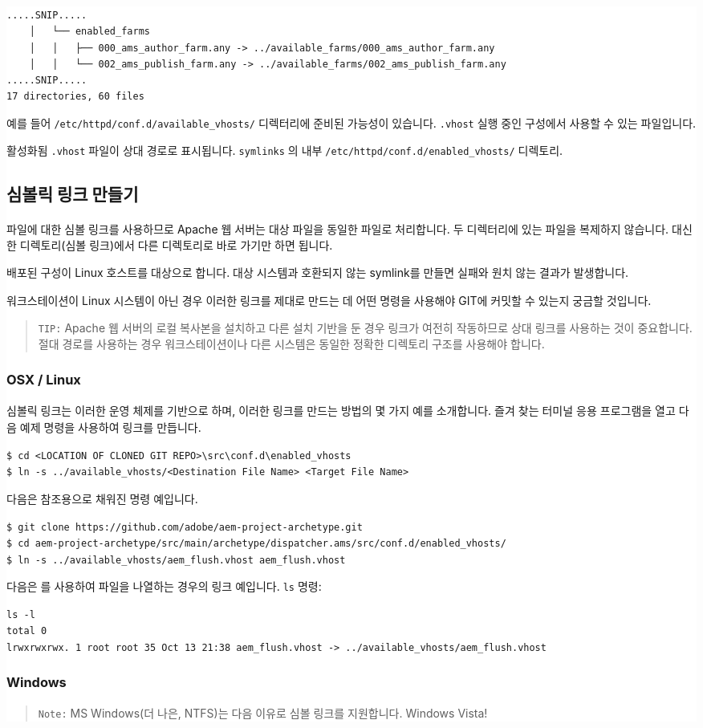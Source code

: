 ```
.....SNIP.....
    │   └── enabled_farms
    │   │   ├── 000_ams_author_farm.any -> ../available_farms/000_ams_author_farm.any
    │   │   └── 002_ams_publish_farm.any -> ../available_farms/002_ams_publish_farm.any
.....SNIP.....
17 directories, 60 files
```

예를 들어 `/etc/httpd/conf.d/available_vhosts/` 디렉터리에 준비된 가능성이 있습니다. `.vhost` 실행 중인 구성에서 사용할 수 있는 파일입니다.

활성화됨 `.vhost` 파일이 상대 경로로 표시됩니다. `symlinks` 의 내부 `/etc/httpd/conf.d/enabled_vhosts/` 디렉토리.

## 심볼릭 링크 만들기

파일에 대한 심볼 링크를 사용하므로 Apache 웹 서버는 대상 파일을 동일한 파일로 처리합니다.  두 디렉터리에 있는 파일을 복제하지 않습니다.  대신 한 디렉토리(심볼 링크)에서 다른 디렉토리로 바로 가기만 하면 됩니다.

배포된 구성이 Linux 호스트를 대상으로 합니다.  대상 시스템과 호환되지 않는 symlink를 만들면 실패와 원치 않는 결과가 발생합니다.

워크스테이션이 Linux 시스템이 아닌 경우 이러한 링크를 제대로 만드는 데 어떤 명령을 사용해야 GIT에 커밋할 수 있는지 궁금할 것입니다.

> `TIP:` Apache 웹 서버의 로컬 복사본을 설치하고 다른 설치 기반을 둔 경우 링크가 여전히 작동하므로 상대 링크를 사용하는 것이 중요합니다.  절대 경로를 사용하는 경우 워크스테이션이나 다른 시스템은 동일한 정확한 디렉토리 구조를 사용해야 합니다.

### OSX / Linux

심볼릭 링크는 이러한 운영 체제를 기반으로 하며, 이러한 링크를 만드는 방법의 몇 가지 예를 소개합니다.  즐겨 찾는 터미널 응용 프로그램을 열고 다음 예제 명령을 사용하여 링크를 만듭니다.

```
$ cd <LOCATION OF CLONED GIT REPO>\src\conf.d\enabled_vhosts
$ ln -s ../available_vhosts/<Destination File Name> <Target File Name>
```

다음은 참조용으로 채워진 명령 예입니다.

```
$ git clone https://github.com/adobe/aem-project-archetype.git
$ cd aem-project-archetype/src/main/archetype/dispatcher.ams/src/conf.d/enabled_vhosts/
$ ln -s ../available_vhosts/aem_flush.vhost aem_flush.vhost
```

다음은 를 사용하여 파일을 나열하는 경우의 링크 예입니다. `ls` 명령:

```
ls -l
total 0
lrwxrwxrwx. 1 root root 35 Oct 13 21:38 aem_flush.vhost -> ../available_vhosts/aem_flush.vhost
```

### Windows

> `Note:` MS Windows(더 나은, NTFS)는 다음 이유로 심볼 링크를 지원합니다. Windows Vista!
